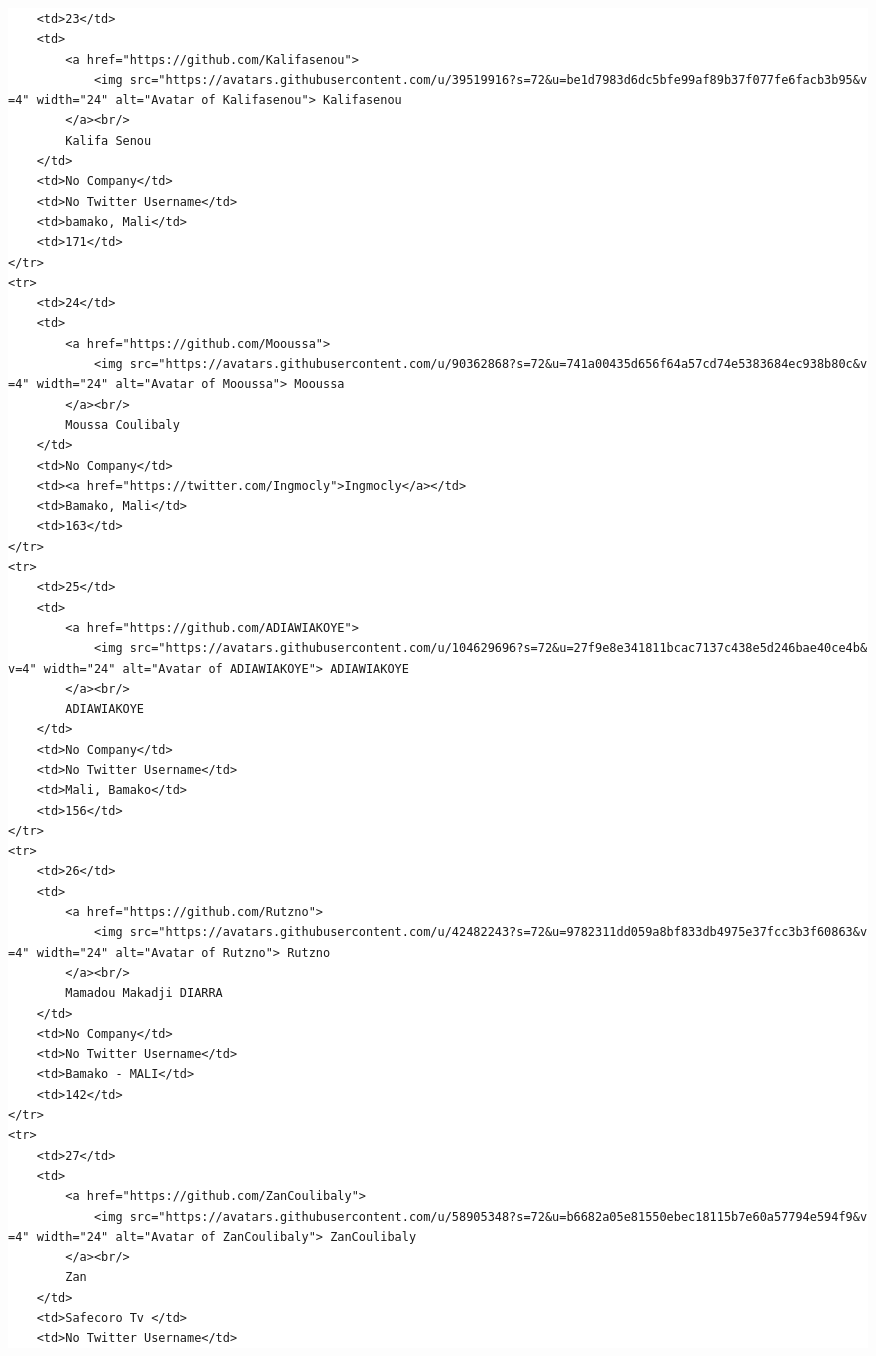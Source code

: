 		<td>23</td>
		<td>
			<a href="https://github.com/Kalifasenou">
				<img src="https://avatars.githubusercontent.com/u/39519916?s=72&u=be1d7983d6dc5bfe99af89b37f077fe6facb3b95&v=4" width="24" alt="Avatar of Kalifasenou"> Kalifasenou
			</a><br/>
			Kalifa Senou
		</td>
		<td>No Company</td>
		<td>No Twitter Username</td>
		<td>bamako, Mali</td>
		<td>171</td>
	</tr>
	<tr>
		<td>24</td>
		<td>
			<a href="https://github.com/Mooussa">
				<img src="https://avatars.githubusercontent.com/u/90362868?s=72&u=741a00435d656f64a57cd74e5383684ec938b80c&v=4" width="24" alt="Avatar of Mooussa"> Mooussa
			</a><br/>
			Moussa Coulibaly
		</td>
		<td>No Company</td>
		<td><a href="https://twitter.com/Ingmocly">Ingmocly</a></td>
		<td>Bamako, Mali</td>
		<td>163</td>
	</tr>
	<tr>
		<td>25</td>
		<td>
			<a href="https://github.com/ADIAWIAKOYE">
				<img src="https://avatars.githubusercontent.com/u/104629696?s=72&u=27f9e8e341811bcac7137c438e5d246bae40ce4b&v=4" width="24" alt="Avatar of ADIAWIAKOYE"> ADIAWIAKOYE
			</a><br/>
			ADIAWIAKOYE
		</td>
		<td>No Company</td>
		<td>No Twitter Username</td>
		<td>Mali, Bamako</td>
		<td>156</td>
	</tr>
	<tr>
		<td>26</td>
		<td>
			<a href="https://github.com/Rutzno">
				<img src="https://avatars.githubusercontent.com/u/42482243?s=72&u=9782311dd059a8bf833db4975e37fcc3b3f60863&v=4" width="24" alt="Avatar of Rutzno"> Rutzno
			</a><br/>
			Mamadou Makadji DIARRA
		</td>
		<td>No Company</td>
		<td>No Twitter Username</td>
		<td>Bamako - MALI</td>
		<td>142</td>
	</tr>
	<tr>
		<td>27</td>
		<td>
			<a href="https://github.com/ZanCoulibaly">
				<img src="https://avatars.githubusercontent.com/u/58905348?s=72&u=b6682a05e81550ebec18115b7e60a57794e594f9&v=4" width="24" alt="Avatar of ZanCoulibaly"> ZanCoulibaly
			</a><br/>
			Zan
		</td>
		<td>Safecoro Tv </td>
		<td>No Twitter Username</td>